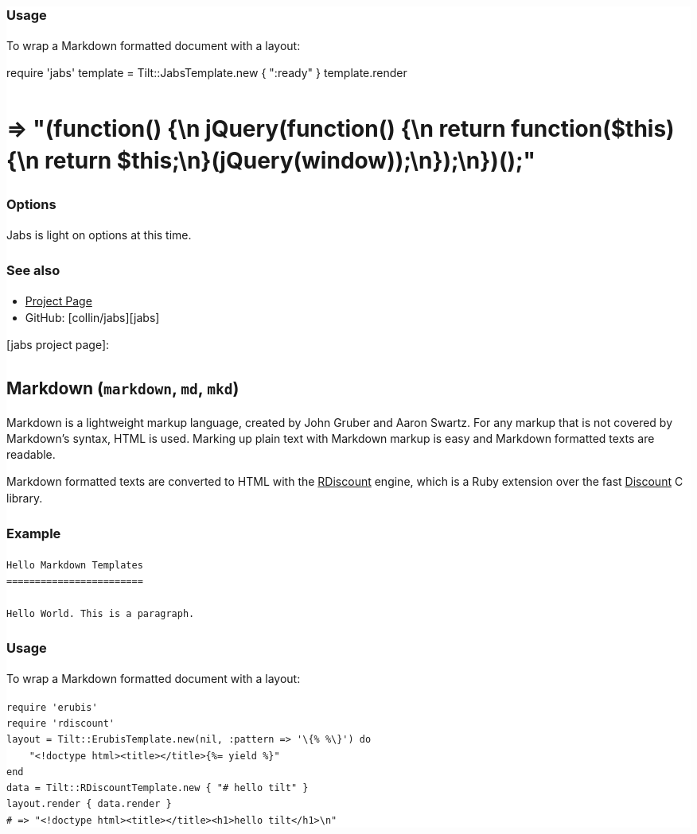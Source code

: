### Usage

To wrap a Markdown formatted document with a layout:

  require 'jabs'
  template = Tilt::JabsTemplate.new { ":ready" }
  template.render
  # => "(function() {\n  jQuery(function() {\n    return function($this) {\n      return $this;\n}(jQuery(window));\n});\n})();"

### Options

Jabs is light on options at this time.

### See also

* [Project Page](http://collin.github.com/jabs/)
* GitHub: [collin/jabs][jabs]

[jabs project page]: 


<a name='markdown'></a>
Markdown (`markdown`, `md`, `mkd`)
----------------------------------

Markdown is a lightweight markup language, created by John Gruber and
Aaron Swartz. For any markup that is not covered by Markdown’s syntax,
HTML is used.  Marking up plain text with Markdown markup is easy and
Markdown formatted texts are readable.

Markdown formatted texts are converted to HTML with the [RDiscount][]
engine, which is a Ruby extension over the fast [Discount][] C library.

### Example

    Hello Markdown Templates
    ========================

    Hello World. This is a paragraph.

### Usage

To wrap a Markdown formatted document with a layout:

    require 'erubis'
    require 'rdiscount'
    layout = Tilt::ErubisTemplate.new(nil, :pattern => '\{% %\}') do
        "<!doctype html><title></title>{%= yield %}"
    end
    data = Tilt::RDiscountTemplate.new { "# hello tilt" }
    layout.render { data.render }
    # => "<!doctype html><title></title><h1>hello tilt</h1>\n"


[discount]: http://www.pell.portland.or.us/~orc/Code/discount/ "Discount"
[rdiscount]: http://github.com/rtomayko/rdiscount/ "RDiscount"
[markdown syntax]: (http://daringfireball.net/projects/markdown/syntax/) "Markdown Syntax"